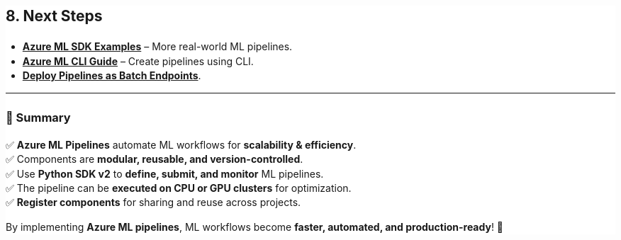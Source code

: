 
## **8. Next Steps**

- **[Azure ML SDK Examples](https://github.com/Azure/azureml-examples)** – More real-world ML pipelines.
- **[Azure ML CLI Guide](https://learn.microsoft.com/azure/machine-learning/how-to-cli-v2)** – Create pipelines using CLI.
- **[Deploy Pipelines as Batch Endpoints](https://learn.microsoft.com/azure/machine-learning/how-to-deploy-pipeline)**.

---

### **🚀 Summary**

✅ **Azure ML Pipelines** automate ML workflows for **scalability & efficiency**.  
✅ Components are **modular, reusable, and version-controlled**.  
✅ Use **Python SDK v2** to **define, submit, and monitor** ML pipelines.  
✅ The pipeline can be **executed on CPU or GPU clusters** for optimization.  
✅ **Register components** for sharing and reuse across projects.

By implementing **Azure ML pipelines**, ML workflows become **faster, automated, and production-ready**! 🚀
